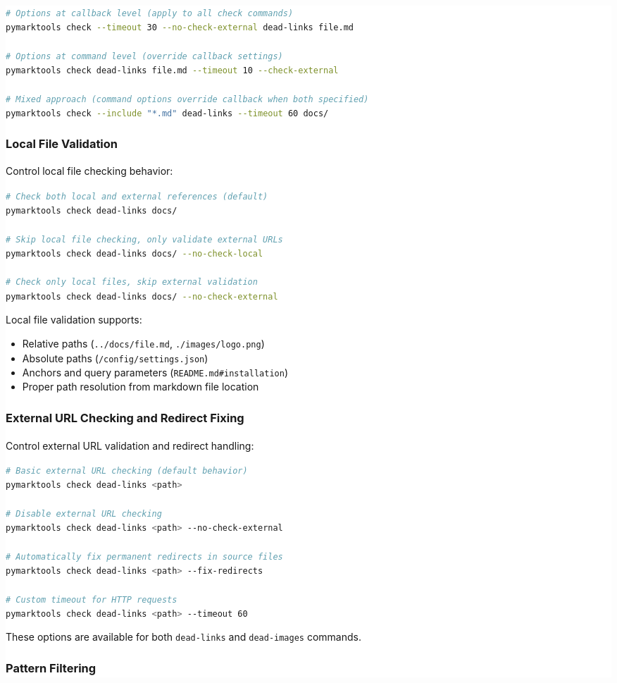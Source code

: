```bash
# Options at callback level (apply to all check commands)
pymarktools check --timeout 30 --no-check-external dead-links file.md

# Options at command level (override callback settings)
pymarktools check dead-links file.md --timeout 10 --check-external

# Mixed approach (command options override callback when both specified)
pymarktools check --include "*.md" dead-links --timeout 60 docs/
```

### Local File Validation

Control local file checking behavior:

```bash
# Check both local and external references (default)
pymarktools check dead-links docs/

# Skip local file checking, only validate external URLs
pymarktools check dead-links docs/ --no-check-local

# Check only local files, skip external validation
pymarktools check dead-links docs/ --no-check-external
```

Local file validation supports:

- Relative paths (`../docs/file.md`, `./images/logo.png`)
- Absolute paths (`/config/settings.json`)
- Anchors and query parameters (`README.md#installation`)
- Proper path resolution from markdown file location

### External URL Checking and Redirect Fixing

Control external URL validation and redirect handling:

```bash
# Basic external URL checking (default behavior)
pymarktools check dead-links <path>

# Disable external URL checking
pymarktools check dead-links <path> --no-check-external

# Automatically fix permanent redirects in source files
pymarktools check dead-links <path> --fix-redirects

# Custom timeout for HTTP requests
pymarktools check dead-links <path> --timeout 60
```

These options are available for both `dead-links` and `dead-images` commands.

### Pattern Filtering
